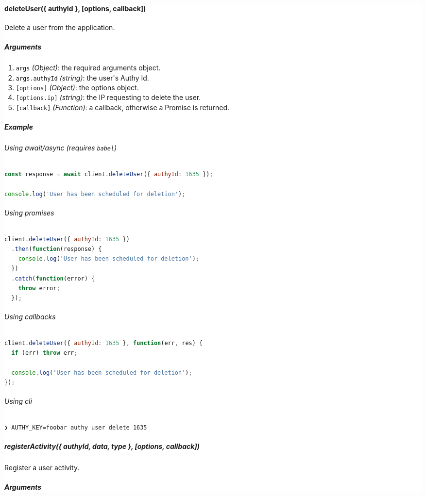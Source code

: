 #### deleteUser({ authyId }, [options, callback])

Delete a user from the application.

##### Arguments

1. `args` _(Object)_: the required arguments object.
2. `args.authyId` _(string)_: the user's Authy Id.
3. `[options]` _(Object)_: the options object.
4. `[options.ip]` _(string)_: the IP requesting to delete the user.
5. `[callback]` _(Function)_: a callback, otherwise a Promise is returned.

##### Example

###### Using await/async (requires `babel`)

```javascript
const response = await client.deleteUser({ authyId: 1635 });

console.log('User has been scheduled for deletion');
```

###### Using promises

```javascript
client.deleteUser({ authyId: 1635 })
  .then(function(response) {
    console.log('User has been scheduled for deletion');
  })
  .catch(function(error) {
    throw error;
  });
```

###### Using callbacks

```javascript
client.deleteUser({ authyId: 1635 }, function(err, res) {
  if (err) throw err;

  console.log('User has been scheduled for deletion');
});
```

###### Using cli

```sh
❯ AUTHY_KEY=foobar authy user delete 1635
```

##### registerActivity({ authyId, data, type }, [options, callback])

Register a user activity.

##### Arguments


[npm-image]: https://img.shields.io/npm/v/authy-client.svg?style=flat-square
[npm-url]: https://npmjs.org/package/authy-client
[travis-image]: https://img.shields.io/travis/ruimarinho/authy-client.svg?style=flat-square
[travis-url]: https://travis-ci.org/ruimarinho/authy-client